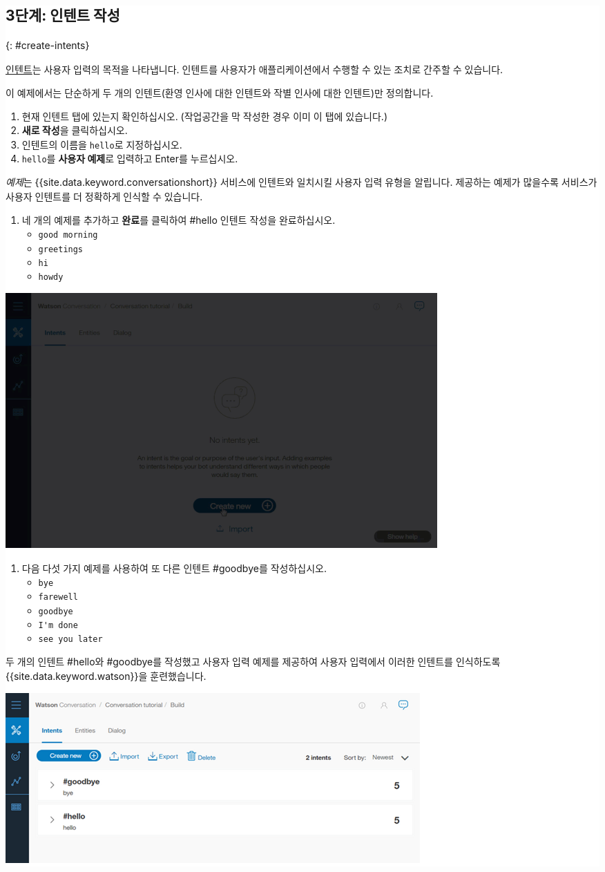 ## 3단계: 인텐트 작성
{: #create-intents}

[인텐트](intents.html)는 사용자 입력의 목적을 나타냅니다. 인텐트를 사용자가 애플리케이션에서 수행할 수 있는 조치로 간주할 수 있습니다.

이 예제에서는 단순하게 두 개의 인텐트(환영 인사에 대한 인텐트와 작별 인사에 대한 인텐트)만 정의합니다.

1.  현재 인텐트 탭에 있는지 확인하십시오. (작업공간을 막 작성한 경우 이미 이 탭에 있습니다.)
1.  **새로 작성**을 클릭하십시오.
1.  인텐트의 이름을 `hello`로 지정하십시오.
1.  `hello`를 **사용자 예제**로 입력하고 Enter를 누르십시오.

   *예제*는 {{site.data.keyword.conversationshort}} 서비스에 인텐트와 일치시킬 사용자 입력 유형을 알립니다. 제공하는 예제가 많을수록 서비스가 사용자 인텐트를 더 정확하게 인식할 수 있습니다.
1.  네 개의 예제를 추가하고 **완료**를 클릭하여 #hello 인텐트 작성을 완료하십시오.
    - `good morning`
    - `greetings`
    - `hi`
    - `howdy`

   ![예제 표현을 사용하여 #hello 인텐트를 작성하는 사용자의 애니메이션을 표시합니다.](images/gs-add-intents-animated.gif)

1.  다음 다섯 가지 예제를 사용하여 또 다른 인텐트 #goodbye를 작성하십시오.
    - `bye`
    - `farewell`
    - `goodbye`
    - `I'm done`
    - `see you later`

두 개의 인텐트 #hello와 #goodbye를 작성했고 사용자 입력 예제를 제공하여 사용자 입력에서 이러한 인텐트를 인식하도록 {{site.data.keyword.watson}}을 훈련했습니다.

![#goodbye와 #hello 인텐트를 나열하는 인텐트 페이지 표시](images/gs-add-intents-result.png)
